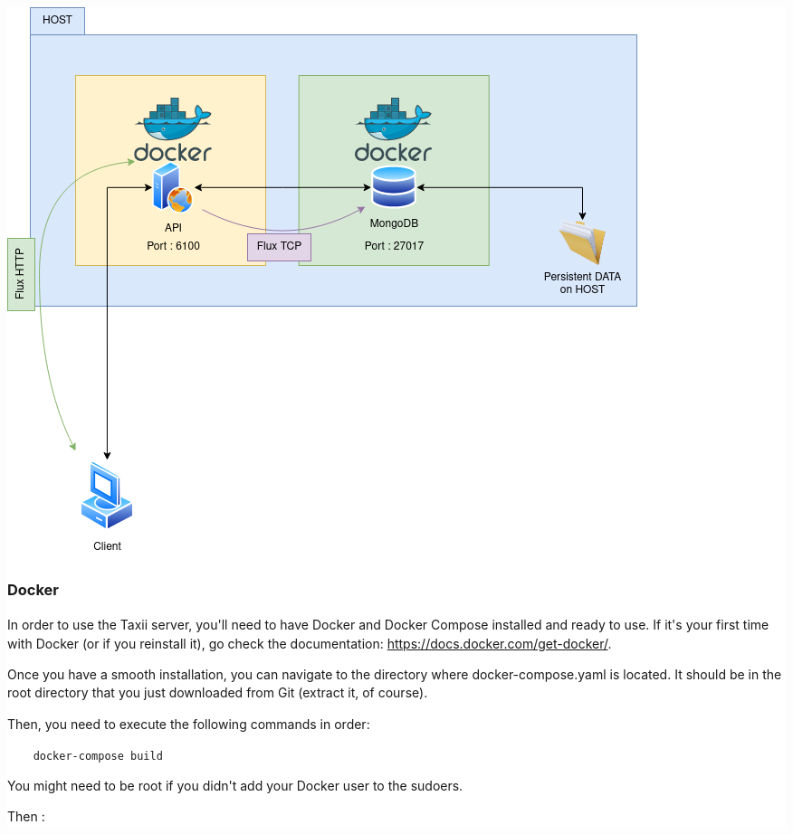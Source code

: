 ![Schema Docker](https://github.com/BedeschiL/TaxiiServer/raw/master/schema_docker.png)




### Docker 
In order to use the Taxii server, you'll need to have Docker and Docker Compose installed and ready to use. 
If it's your first time with Docker (or if you reinstall it), go check the documentation: https://docs.docker.com/get-docker/.

Once you have a smooth installation, you can navigate to the directory where docker-compose.yaml is located. 
It should be in the root directory that you just downloaded from Git (extract it, of course).

Then, you need to execute the following commands in order:

```bash
    docker-compose build
```

You might need to be root if you didn't add your Docker user to the sudoers.

Then  : 
